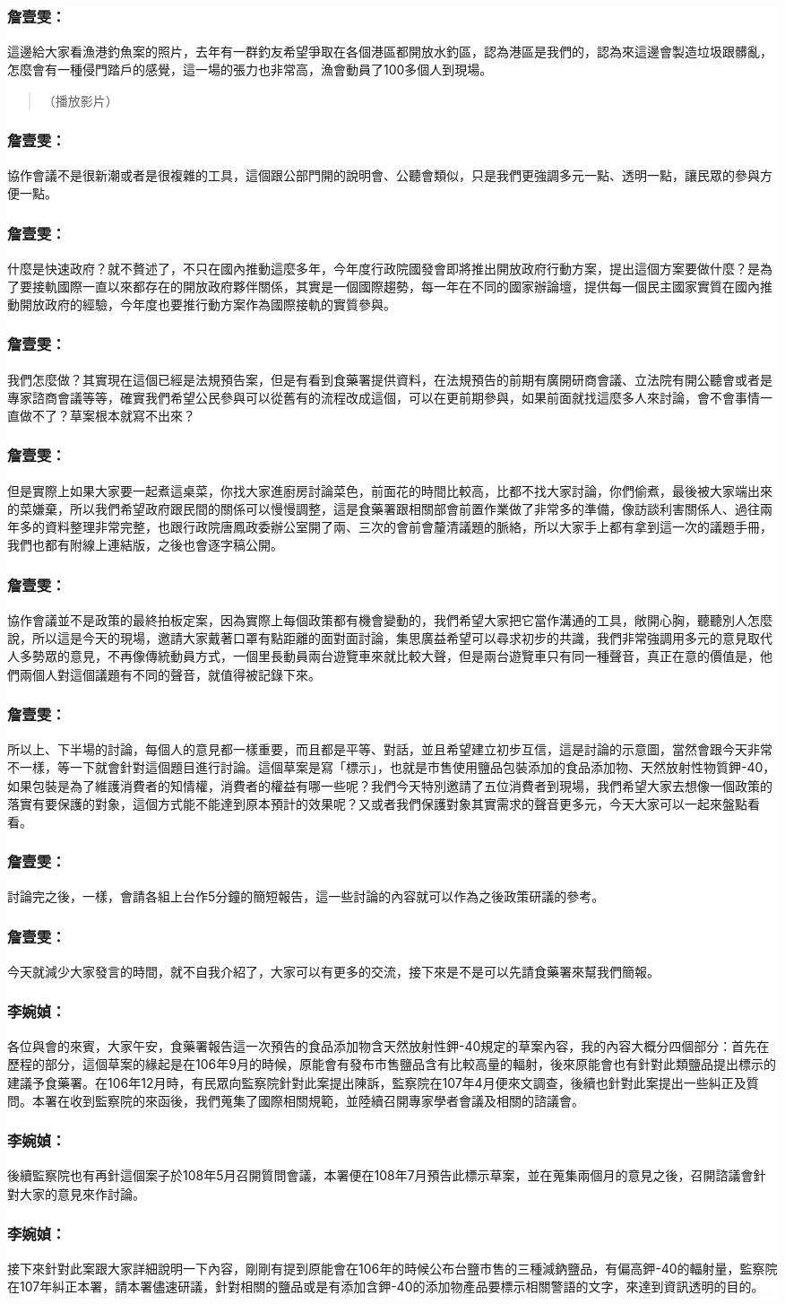 ### 詹壹雯：
這邊給大家看漁港釣魚案的照片，去年有一群釣友希望爭取在各個港區都開放水釣區，認為港區是我們的，認為來這邊會製造垃圾跟髒亂，怎麼會有一種侵門踏戶的感覺，這一場的張力也非常高，漁會動員了100多個人到現場。

> （播放影片）

### 詹壹雯：
協作會議不是很新潮或者是很複雜的工具，這個跟公部門開的說明會、公聽會類似，只是我們更強調多元一點、透明一點，讓民眾的參與方便一點。

### 詹壹雯：
什麼是快速政府？就不贅述了，不只在國內推動這麼多年，今年度行政院國發會即將推出開放政府行動方案，提出這個方案要做什麼？是為了要接軌國際一直以來都存在的開放政府夥伴關係，其實是一個國際趨勢，每一年在不同的國家辦論壇，提供每一個民主國家實質在國內推動開放政府的經驗，今年度也要推行動方案作為國際接軌的實質參與。

### 詹壹雯：
我們怎麼做？其實現在這個已經是法規預告案，但是有看到食藥署提供資料，在法規預告的前期有廣開研商會議、立法院有開公聽會或者是專家諮商會議等等，確實我們希望公民參與可以從舊有的流程改成這個，可以在更前期參與，如果前面就找這麼多人來討論，會不會事情一直做不了？草案根本就寫不出來？

### 詹壹雯：
但是實際上如果大家要一起煮這桌菜，你找大家進廚房討論菜色，前面花的時間比較高，比都不找大家討論，你們偷煮，最後被大家端出來的菜嫌棄，所以我們希望政府跟民間的關係可以慢慢調整，這是食藥署跟相關部會前置作業做了非常多的準備，像訪談利害關係人、過往兩年多的資料整理非常完整，也跟行政院唐鳳政委辦公室開了兩、三次的會前會釐清議題的脈絡，所以大家手上都有拿到這一次的議題手冊，我們也都有附線上連結版，之後也會逐字稿公開。

### 詹壹雯：
協作會議並不是政策的最終拍板定案，因為實際上每個政策都有機會變動的，我們希望大家把它當作溝通的工具，敞開心胸，聽聽別人怎麼說，所以這是今天的現場，邀請大家戴著口罩有點距離的面對面討論，集思廣益希望可以尋求初步的共識，我們非常強調用多元的意見取代人多勢眾的意見，不再像傳統動員方式，一個里長動員兩台遊覽車來就比較大聲，但是兩台遊覽車只有同一種聲音，真正在意的價值是，他們兩個人對這個議題有不同的聲音，就值得被記錄下來。

### 詹壹雯：
所以上、下半場的討論，每個人的意見都一樣重要，而且都是平等、對話，並且希望建立初步互信，這是討論的示意圖，當然會跟今天非常不一樣，等一下就會針對這個題目進行討論。這個草案是寫「標示」，也就是市售使用鹽品包裝添加的食品添加物、天然放射性物質鉀-40，如果包裝是為了維護消費者的知情權，消費者的權益有哪一些呢？我們今天特別邀請了五位消費者到現場，我們希望大家去想像一個政策的落實有要保護的對象，這個方式能不能達到原本預計的效果呢？又或者我們保護對象其實需求的聲音更多元，今天大家可以一起來盤點看看。

### 詹壹雯：
討論完之後，一樣，會請各組上台作5分鐘的簡短報告，這一些討論的內容就可以作為之後政策研議的參考。

### 詹壹雯：
今天就減少大家發言的時間，就不自我介紹了，大家可以有更多的交流，接下來是不是可以先請食藥署來幫我們簡報。

### 李婉媜：
各位與會的來賓，大家午安，食藥署報告這一次預告的食品添加物含天然放射性鉀-40規定的草案內容，我的內容大概分四個部分：首先在歷程的部分，這個草案的緣起是在106年9月的時候，原能會有發布市售鹽品含有比較高量的輻射，後來原能會也有針對此類鹽品提出標示的建議予食藥署。在106年12月時，有民眾向監察院針對此案提出陳訴，監察院在107年4月便來文調查，後續也針對此案提出一些糾正及質問。本署在收到監察院的來函後，我們蒐集了國際相關規範，並陸續召開專家學者會議及相關的諮議會。

### 李婉媜：
後續監察院也有再針這個案子於108年5月召開質問會議，本署便在108年7月預告此標示草案，並在蒐集兩個月的意見之後，召開諮議會針對大家的意見來作討論。

### 李婉媜：
接下來針對此案跟大家詳細說明一下內容，剛剛有提到原能會在106年的時候公布台鹽市售的三種減鈉鹽品，有偏高鉀-40的輻射量，監察院在107年糾正本署，請本署儘速研議，針對相關的鹽品或是有添加含鉀-40的添加物產品要標示相關警語的文字，來達到資訊透明的目的。
